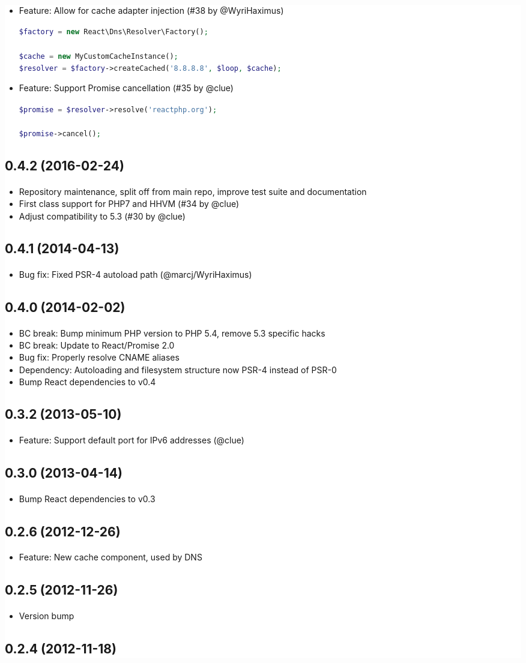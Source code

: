 - Feature: Allow for cache adapter injection (#38 by @WyriHaximus)

  ```php
  $factory = new React\Dns\Resolver\Factory();

  $cache = new MyCustomCacheInstance();
  $resolver = $factory->createCached('8.8.8.8', $loop, $cache);
  ```

- Feature: Support Promise cancellation (#35 by @clue)

  ```php
  $promise = $resolver->resolve('reactphp.org');

  $promise->cancel();
  ```

## 0.4.2 (2016-02-24)

- Repository maintenance, split off from main repo, improve test suite and documentation
- First class support for PHP7 and HHVM (#34 by @clue)
- Adjust compatibility to 5.3 (#30 by @clue)

## 0.4.1 (2014-04-13)

- Bug fix: Fixed PSR-4 autoload path (@marcj/WyriHaximus)

## 0.4.0 (2014-02-02)

- BC break: Bump minimum PHP version to PHP 5.4, remove 5.3 specific hacks
- BC break: Update to React/Promise 2.0
- Bug fix: Properly resolve CNAME aliases
- Dependency: Autoloading and filesystem structure now PSR-4 instead of PSR-0
- Bump React dependencies to v0.4

## 0.3.2 (2013-05-10)

- Feature: Support default port for IPv6 addresses (@clue)

## 0.3.0 (2013-04-14)

- Bump React dependencies to v0.3

## 0.2.6 (2012-12-26)

- Feature: New cache component, used by DNS

## 0.2.5 (2012-11-26)

- Version bump

## 0.2.4 (2012-11-18)
